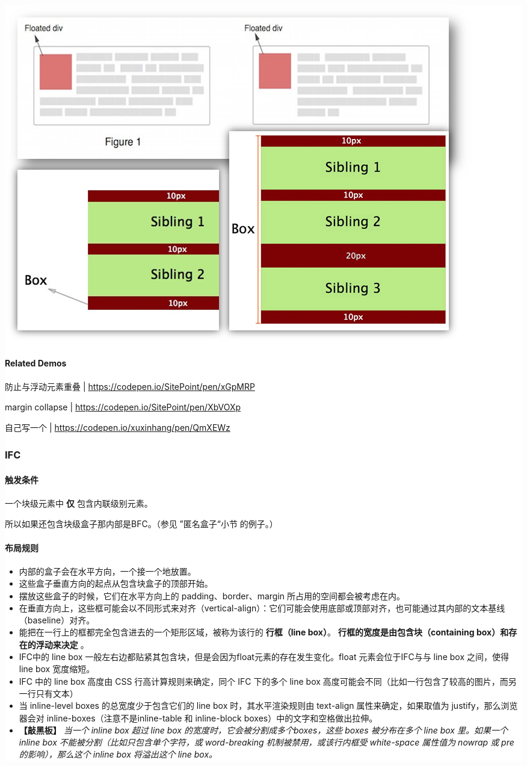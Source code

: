 ![img](65c91d27b6b5bee5ae574f2f4fd3fca4.png)

#### Related Demos

防止与浮动元素重叠 | <https://codepen.io/SitePoint/pen/xGpMRP>

margin collapse | <https://codepen.io/SitePoint/pen/XbVOXp>

自己写一个 | <https://codepen.io/xuxinhang/pen/QmXEWz>

### IFC

#### 触发条件

一个块级元素中 **仅** 包含内联级别元素。

所以如果还包含块级盒子那内部是BFC。（参见 ”匿名盒子“小节 的例子。）

#### 布局规则

- 内部的盒子会在水平方向，一个接一个地放置。
- 这些盒子垂直方向的起点从包含块盒子的顶部开始。
- 摆放这些盒子的时候，它们在水平方向上的 padding、border、margin 所占用的空间都会被考虑在内。
- 在垂直方向上，这些框可能会以不同形式来对齐（vertical-align）：它们可能会使用底部或顶部对齐，也可能通过其内部的文本基线（baseline）对齐。
- 能把在一行上的框都完全包含进去的一个矩形区域，被称为该行的 **行框（line box）**。 **行框的宽度是由包含块（containing box）和存在的浮动来决定** 。
- IFC中的 line box 一般左右边都贴紧其包含块，但是会因为float元素的存在发生变化。float 元素会位于IFC与与 line box 之间，使得 line box 宽度缩短。
- IFC 中的 line box 高度由 CSS 行高计算规则来确定，同个 IFC 下的多个 line box 高度可能会不同（比如一行包含了较高的图片，而另一行只有文本）
- 当 inline-level boxes 的总宽度少于包含它们的 line box 时，其水平渲染规则由 text-align 属性来确定，如果取值为 justify，那么浏览器会对 inline-boxes（注意不是inline-table 和 inline-block boxes）中的文字和空格做出拉伸。
- **【敲黑板】** *当一个 inline box 超过 line box 的宽度时，它会被分割成多个boxes，这些 boxes 被分布在多个 line box 里。如果一个 inline box 不能被分割（比如只包含单个字符，或 word-breaking 机制被禁用，或该行内框受 white-space 属性值为 nowrap 或 pre 的影响），那么这个 inline box 将溢出这个 line box。*

